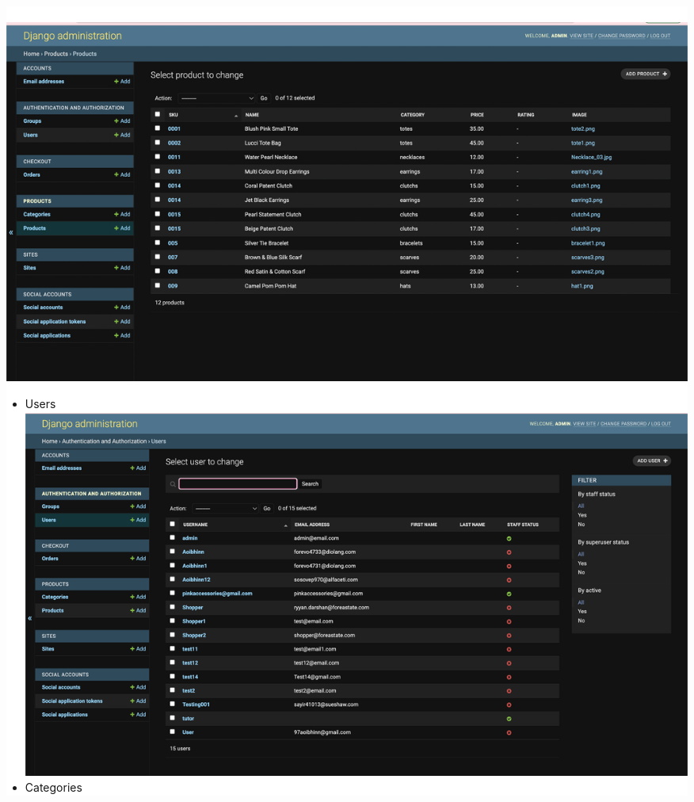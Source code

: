 <br>![Products](readme/testing/admin_products.png)
- Users
<br>![Users](readme/testing/admin_users.png)
- Categories